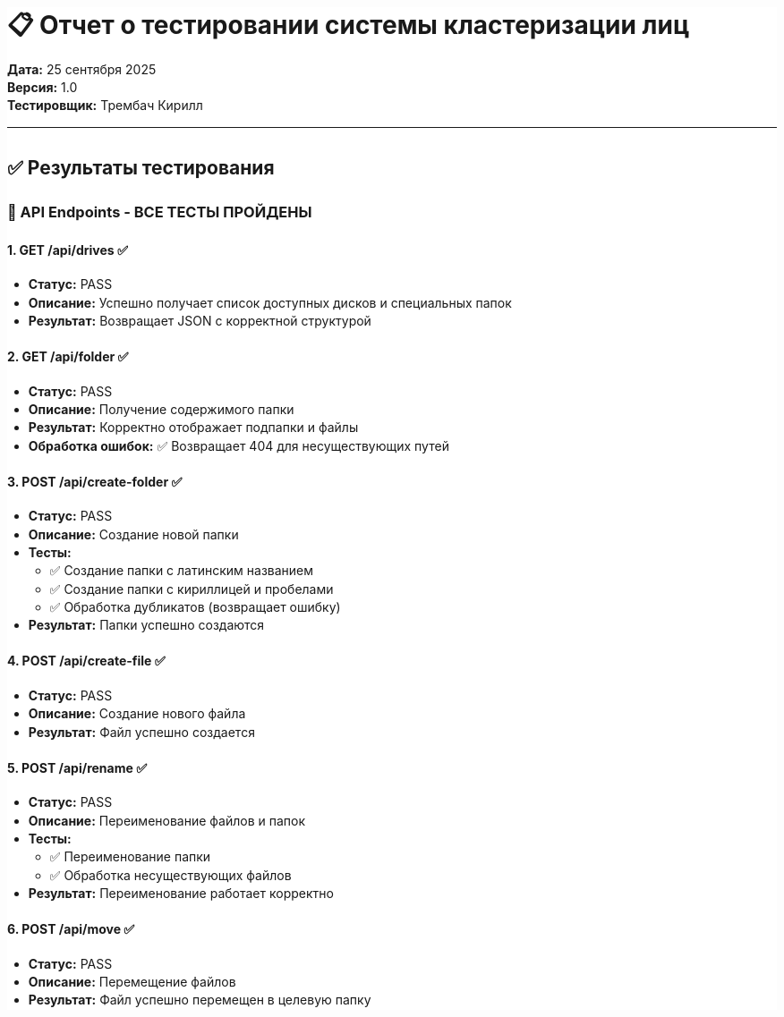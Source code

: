 # 📋 Отчет о тестировании системы кластеризации лиц

**Дата:** 25 сентября 2025  
**Версия:** 1.0  
**Тестировщик:** Трембач Кирилл

---

## ✅ Результаты тестирования

### 🔧 API Endpoints - ВСЕ ТЕСТЫ ПРОЙДЕНЫ

#### 1. **GET /api/drives** ✅
- **Статус:** PASS
- **Описание:** Успешно получает список доступных дисков и специальных папок
- **Результат:** Возвращает JSON с корректной структурой

#### 2. **GET /api/folder** ✅
- **Статус:** PASS
- **Описание:** Получение содержимого папки
- **Результат:** Корректно отображает подпапки и файлы
- **Обработка ошибок:** ✅ Возвращает 404 для несуществующих путей

#### 3. **POST /api/create-folder** ✅
- **Статус:** PASS
- **Описание:** Создание новой папки
- **Тесты:**
  - ✅ Создание папки с латинским названием
  - ✅ Создание папки с кириллицей и пробелами
  - ✅ Обработка дубликатов (возвращает ошибку)
- **Результат:** Папки успешно создаются

#### 4. **POST /api/create-file** ✅
- **Статус:** PASS
- **Описание:** Создание нового файла
- **Результат:** Файл успешно создается

#### 5. **POST /api/rename** ✅
- **Статус:** PASS
- **Описание:** Переименование файлов и папок
- **Тесты:**
  - ✅ Переименование папки
  - ✅ Обработка несуществующих файлов
- **Результат:** Переименование работает корректно

#### 6. **POST /api/move** ✅
- **Статус:** PASS
- **Описание:** Перемещение файлов
- **Результат:** Файл успешно перемещен в целевую папку
